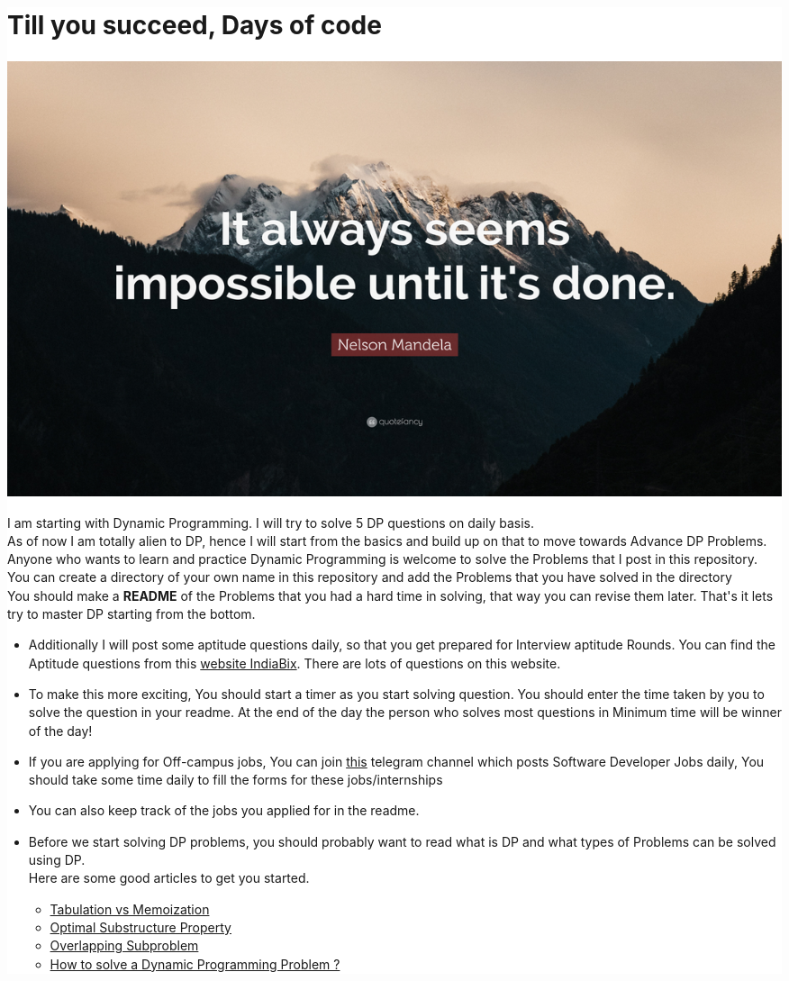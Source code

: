 # Till you succeed, Days of code

![Persistence is key to Success](images/IMpossible.jpg)

I am starting with Dynamic Programming. I will try to solve 5 DP questions on daily basis.<br>
As of now I am totally alien to DP, hence I will start from the basics and build up on that to move towards Advance DP Problems.<br>
Anyone who wants to learn and practice Dynamic Programming is welcome to solve the Problems that I post in this repository.<br>
You can create a directory of your own name in this repository and add the Problems that you have solved in the directory<br>
You should make a **README** of the Problems that you had a hard time in solving, that way you can revise them later.
That's it lets try to master DP starting from the bottom.

- Additionally I will post some aptitude questions daily, so that you get prepared for Interview aptitude Rounds. You can find the Aptitude questions from this [website IndiaBix](https://www.indiabix.com/technical/interview-questions-and-answers/). There are lots of questions on this website.
- To make this more exciting, You should start a timer as you start solving question. You should enter the time taken by you to solve the question in your readme. At the end of the day the person who solves most questions in Minimum time will be winner of the day!
- If you are applying for Off-campus jobs, You can join [this](https://t.me/offcampusjobs4u) telegram channel which posts Software Developer Jobs daily, You should take some time daily to fill the forms for these jobs/internships
- You can also keep track of the jobs you applied for in the readme.

- Before we start solving DP problems, you should probably want to read what is DP and what types of Problems can be solved using DP.<br>Here are some good articles to get you started.
  - [Tabulation vs Memoization](https://www.geeksforgeeks.org/tabulation-vs-memoization/)
  - [Optimal Substructure Property](https://www.geeksforgeeks.org/optimal-substructure-property-in-dynamic-programming-dp-2/)
  - [Overlapping Subproblem](https://www.geeksforgeeks.org/overlapping-subproblems-property-in-dynamic-programming-dp-1/)
  - [How to solve a Dynamic Programming Problem ?](https://www.geeksforgeeks.org/solve-dynamic-programming-problem/)
